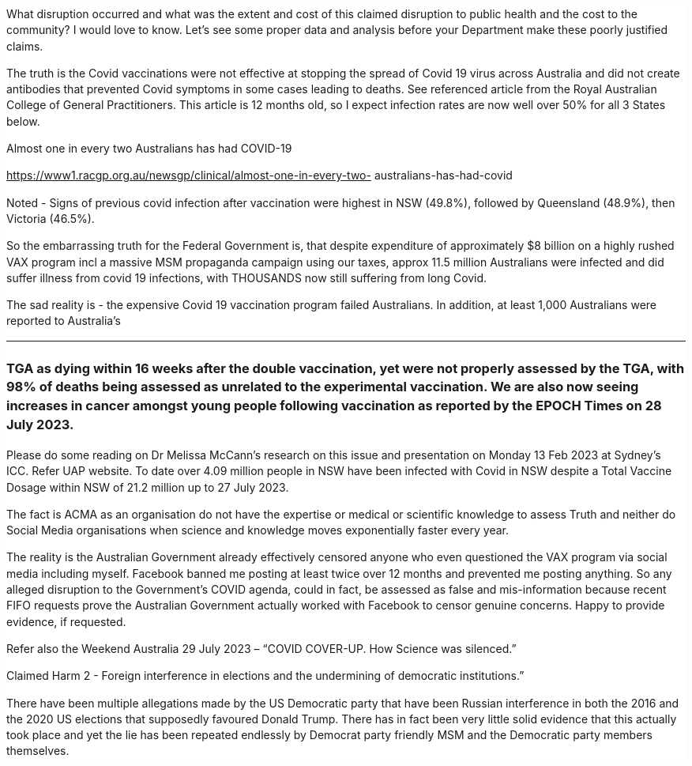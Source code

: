  What disruption occurred and what was the extent and cost of this claimed disruption to public health and the cost to the community? I would love to know. Let’s see some proper data and analysis before your Department make these poorly justified claims. 

 The truth is the Covid vaccinations were not effective at stopping the spread of Covid 19 virus across Australia and did not create antibodies that prevented Covid symptoms in some cases leading to deaths. See referenced article from the Royal Australian College of General Practitioners. This article is 12 months old, so I expect infection rates are now well over 50% for all 3 States below.

 Almost one in every two Australians has had COVID-19

 https://www1.racgp.org.au/newsgp/clinical/almost-one-in-every-two- australians-has-had-covid

 Noted - Signs of previous covid infection after vaccination were highest in NSW (49.8%), followed by Queensland (48.9%), then Victoria (46.5%). 

 So the embarrassing truth for the Federal Government is, that despite expenditure of approximately $8 billion on a highly rushed VAX program incl a massive MSM propaganda campaign using our taxes, approx 11.5 million Australians were infected and did suffer illness from covid 19 infections, with THOUSANDS now still suffering from long Covid.

 The sad reality is - the expensive Covid 19 vaccination program failed Australians. In addition, at least 1,000 Australians were reported to Australia’s


-----

### TGA as dying within 16 weeks after the double vaccination, yet were not properly assessed by the TGA, with 98% of deaths being assessed as unrelated to the experimental vaccination. We are also now seeing increases in cancer amongst young people following vaccination as reported by the EPOCH Times on 28 July 2023.

 Please do some reading on Dr Melissa McCann’s research on this issue and presentation on Monday 13 Feb 2023 at Sydney’s ICC. Refer UAP website.  To date over 4.09 million people in NSW have been infected with Covid in NSW despite a Total Vaccine Dosage within NSW of 21.2 million up to 27 July 2023.

 The fact is ACMA as an organisation do not have the expertise or medical or scientific knowledge to assess Truth and neither do Social Media organisations when science and knowledge moves exponentially faster every year.

 The reality is the Australian Government already effectively censored anyone who even questioned the VAX program via social media including myself.  Facebook banned me posting at least twice over 12 months and prevented me posting anything. So any alleged disruption to the Government’s COVID agenda, could in fact, be assessed as false and mis-information because recent FIFO requests prove the Australian Government actually worked with Facebook to censor genuine concerns. Happy to provide evidence, if requested.

 Refer also the Weekend Australia 29 July 2023 – “COVID COVER-UP. How Science was silenced.”

 Claimed Harm 2 - Foreign interference in elections and the undermining of democratic institutions.”

 There have been multiple allegations made by the US Democratic party that have been Russian interference in both the 2016 and the 2020 US elections that supposedly favoured Donald Trump. There has in fact been very little solid evidence that this actually took place and yet the lie has been repeated endlessly by Democrat party friendly MSM and the Democratic party members themselves.
